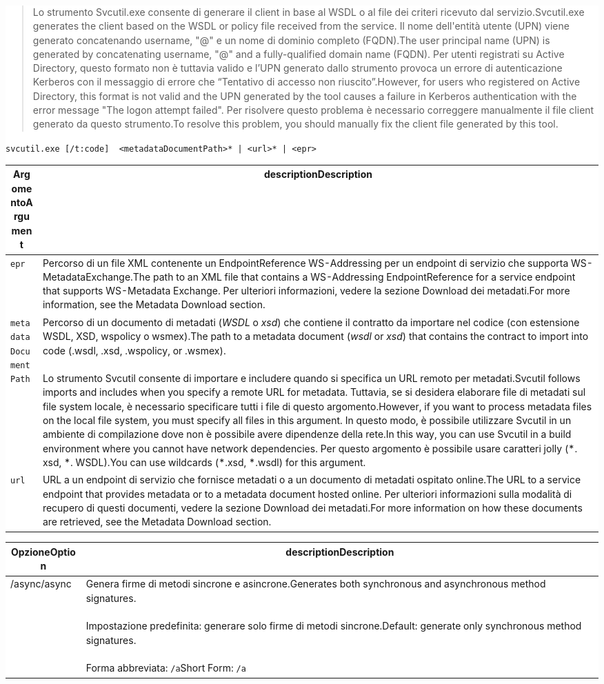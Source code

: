 > <span data-ttu-id="2f42b-170">Lo strumento Svcutil.exe consente di generare il client in base al WSDL o al file dei criteri ricevuto dal servizio.</span><span class="sxs-lookup"><span data-stu-id="2f42b-170">Svcutil.exe generates the client based on the WSDL or policy file received from the service.</span></span> <span data-ttu-id="2f42b-171">Il nome dell'entità utente (UPN) viene generato concatenando username, "\@" e un nome di dominio completo (FQDN).</span><span class="sxs-lookup"><span data-stu-id="2f42b-171">The user principal name (UPN) is generated by concatenating username, "\@" and a fully-qualified domain name (FQDN).</span></span> <span data-ttu-id="2f42b-172">Per utenti registrati su Active Directory, questo formato non è tuttavia valido e l’UPN generato dallo strumento provoca un errore di autenticazione Kerberos con il messaggio di errore che “Tentativo di accesso non riuscito”.</span><span class="sxs-lookup"><span data-stu-id="2f42b-172">However, for users who registered on Active Directory, this format is not valid and the UPN generated by the tool causes a failure in Kerberos authentication with the error message "The logon attempt failed".</span></span> <span data-ttu-id="2f42b-173">Per risolvere questo problema è necessario correggere manualmente il file client generato da questo strumento.</span><span class="sxs-lookup"><span data-stu-id="2f42b-173">To resolve this problem, you should manually fix the client file generated by this tool.</span></span>

`svcutil.exe [/t:code]  <metadataDocumentPath>* | <url>* | <epr>`

|<span data-ttu-id="2f42b-174">Argomento</span><span class="sxs-lookup"><span data-stu-id="2f42b-174">Argument</span></span>|<span data-ttu-id="2f42b-175">description</span><span class="sxs-lookup"><span data-stu-id="2f42b-175">Description</span></span>|
|--------------|-----------------|
|`epr`|<span data-ttu-id="2f42b-176">Percorso di un file XML contenente un EndpointReference WS-Addressing per un endpoint di servizio che supporta WS-MetadataExchange.</span><span class="sxs-lookup"><span data-stu-id="2f42b-176">The path to an XML file that contains a WS-Addressing EndpointReference for a service endpoint that supports WS-Metadata Exchange.</span></span> <span data-ttu-id="2f42b-177">Per ulteriori informazioni, vedere la sezione Download dei metadati.</span><span class="sxs-lookup"><span data-stu-id="2f42b-177">For more information, see the Metadata Download section.</span></span>|
|`metadataDocumentPath`|<span data-ttu-id="2f42b-178">Percorso di un documento di metadati (*WSDL* o *xsd*) che contiene il contratto da importare nel codice (con estensione WSDL, XSD, wspolicy o wsmex).</span><span class="sxs-lookup"><span data-stu-id="2f42b-178">The path to a metadata document (*wsdl* or *xsd*) that contains the contract to import into code (.wsdl, .xsd, .wspolicy, or .wsmex).</span></span><br /><br /> <span data-ttu-id="2f42b-179">Lo strumento Svcutil consente di importare e includere quando si specifica un URL remoto per metadati.</span><span class="sxs-lookup"><span data-stu-id="2f42b-179">Svcutil follows imports and includes when you specify a remote URL for metadata.</span></span> <span data-ttu-id="2f42b-180">Tuttavia, se si desidera elaborare file di metadati sul file system locale, è necessario specificare tutti i file di questo argomento.</span><span class="sxs-lookup"><span data-stu-id="2f42b-180">However, if you want to process metadata files on the local file system, you must specify all files in this argument.</span></span> <span data-ttu-id="2f42b-181">In questo modo, è possibile utilizzare Svcutil in un ambiente di compilazione dove non è possibile avere dipendenze della rete.</span><span class="sxs-lookup"><span data-stu-id="2f42b-181">In this way, you can use Svcutil in a build environment where you cannot have network dependencies.</span></span> <span data-ttu-id="2f42b-182">Per questo argomento è possibile usare caratteri jolly (\*. xsd, \*. WSDL).</span><span class="sxs-lookup"><span data-stu-id="2f42b-182">You can use wildcards (\*.xsd, \*.wsdl) for this argument.</span></span>|
|`url`|<span data-ttu-id="2f42b-183">URL a un endpoint di servizio che fornisce metadati o a un documento di metadati ospitato online.</span><span class="sxs-lookup"><span data-stu-id="2f42b-183">The URL to a service endpoint that provides metadata or to a metadata document hosted online.</span></span> <span data-ttu-id="2f42b-184">Per ulteriori informazioni sulla modalità di recupero di questi documenti, vedere la sezione Download dei metadati.</span><span class="sxs-lookup"><span data-stu-id="2f42b-184">For more information on how these documents are retrieved, see the Metadata Download section.</span></span>|

|<span data-ttu-id="2f42b-185">Opzione</span><span class="sxs-lookup"><span data-stu-id="2f42b-185">Option</span></span>|<span data-ttu-id="2f42b-186">description</span><span class="sxs-lookup"><span data-stu-id="2f42b-186">Description</span></span>|
|------------|-----------------|
|<span data-ttu-id="2f42b-187">/async</span><span class="sxs-lookup"><span data-stu-id="2f42b-187">/async</span></span>|<span data-ttu-id="2f42b-188">Genera firme di metodi sincrone e asincrone.</span><span class="sxs-lookup"><span data-stu-id="2f42b-188">Generates both synchronous and asynchronous method signatures.</span></span><br /><br /> <span data-ttu-id="2f42b-189">Impostazione predefinita: generare solo firme di metodi sincrone.</span><span class="sxs-lookup"><span data-stu-id="2f42b-189">Default: generate only synchronous method signatures.</span></span><br /><br /> <span data-ttu-id="2f42b-190">Forma abbreviata: `/a`</span><span class="sxs-lookup"><span data-stu-id="2f42b-190">Short Form: `/a`</span></span>|